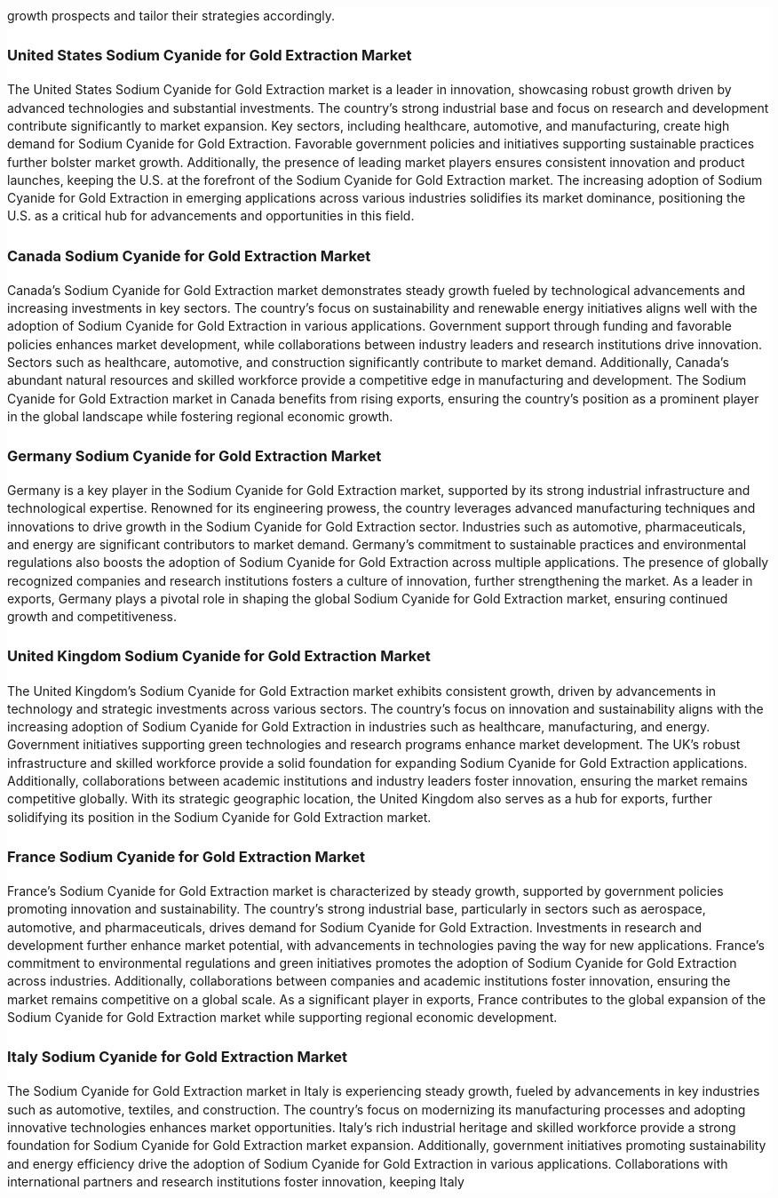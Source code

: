 growth prospects and tailor their strategies accordingly.</p><h3>United States Sodium Cyanide for Gold Extraction Market</h3><p>The United States Sodium Cyanide for Gold Extraction market is a leader in innovation, showcasing robust growth driven by advanced technologies and substantial investments. The country&rsquo;s strong industrial base and focus on research and development contribute significantly to market expansion. Key sectors, including healthcare, automotive, and manufacturing, create high demand for Sodium Cyanide for Gold Extraction. Favorable government policies and initiatives supporting sustainable practices further bolster market growth. Additionally, the presence of leading market players ensures consistent innovation and product launches, keeping the U.S. at the forefront of the Sodium Cyanide for Gold Extraction market. The increasing adoption of Sodium Cyanide for Gold Extraction in emerging applications across various industries solidifies its market dominance, positioning the U.S. as a critical hub for advancements and opportunities in this field.</p><h3>Canada Sodium Cyanide for Gold Extraction Market</h3><p>Canada&rsquo;s Sodium Cyanide for Gold Extraction market demonstrates steady growth fueled by technological advancements and increasing investments in key sectors. The country&rsquo;s focus on sustainability and renewable energy initiatives aligns well with the adoption of Sodium Cyanide for Gold Extraction in various applications. Government support through funding and favorable policies enhances market development, while collaborations between industry leaders and research institutions drive innovation. Sectors such as healthcare, automotive, and construction significantly contribute to market demand. Additionally, Canada&rsquo;s abundant natural resources and skilled workforce provide a competitive edge in manufacturing and development. The Sodium Cyanide for Gold Extraction market in Canada benefits from rising exports, ensuring the country&rsquo;s position as a prominent player in the global landscape while fostering regional economic growth.</p><h3>Germany Sodium Cyanide for Gold Extraction Market</h3><p>Germany is a key player in the Sodium Cyanide for Gold Extraction market, supported by its strong industrial infrastructure and technological expertise. Renowned for its engineering prowess, the country leverages advanced manufacturing techniques and innovations to drive growth in the Sodium Cyanide for Gold Extraction sector. Industries such as automotive, pharmaceuticals, and energy are significant contributors to market demand. Germany&rsquo;s commitment to sustainable practices and environmental regulations also boosts the adoption of Sodium Cyanide for Gold Extraction across multiple applications. The presence of globally recognized companies and research institutions fosters a culture of innovation, further strengthening the market. As a leader in exports, Germany plays a pivotal role in shaping the global Sodium Cyanide for Gold Extraction market, ensuring continued growth and competitiveness.</p><h3>United Kingdom Sodium Cyanide for Gold Extraction Market</h3><p>The United Kingdom&rsquo;s Sodium Cyanide for Gold Extraction market exhibits consistent growth, driven by advancements in technology and strategic investments across various sectors. The country&rsquo;s focus on innovation and sustainability aligns with the increasing adoption of Sodium Cyanide for Gold Extraction in industries such as healthcare, manufacturing, and energy. Government initiatives supporting green technologies and research programs enhance market development. The UK&rsquo;s robust infrastructure and skilled workforce provide a solid foundation for expanding Sodium Cyanide for Gold Extraction applications. Additionally, collaborations between academic institutions and industry leaders foster innovation, ensuring the market remains competitive globally. With its strategic geographic location, the United Kingdom also serves as a hub for exports, further solidifying its position in the Sodium Cyanide for Gold Extraction market.</p><h3>France Sodium Cyanide for Gold Extraction Market</h3><p>France&rsquo;s Sodium Cyanide for Gold Extraction market is characterized by steady growth, supported by government policies promoting innovation and sustainability. The country&rsquo;s strong industrial base, particularly in sectors such as aerospace, automotive, and pharmaceuticals, drives demand for Sodium Cyanide for Gold Extraction. Investments in research and development further enhance market potential, with advancements in technologies paving the way for new applications. France&rsquo;s commitment to environmental regulations and green initiatives promotes the adoption of Sodium Cyanide for Gold Extraction across industries. Additionally, collaborations between companies and academic institutions foster innovation, ensuring the market remains competitive on a global scale. As a significant player in exports, France contributes to the global expansion of the Sodium Cyanide for Gold Extraction market while supporting regional economic development.</p><h3>Italy Sodium Cyanide for Gold Extraction Market</h3><p>The Sodium Cyanide for Gold Extraction market in Italy is experiencing steady growth, fueled by advancements in key industries such as automotive, textiles, and construction. The country&rsquo;s focus on modernizing its manufacturing processes and adopting innovative technologies enhances market opportunities. Italy&rsquo;s rich industrial heritage and skilled workforce provide a strong foundation for Sodium Cyanide for Gold Extraction market expansion. Additionally, government initiatives promoting sustainability and energy efficiency drive the adoption of Sodium Cyanide for Gold Extraction in various applications. Collaborations with international partners and research institutions foster innovation, keeping Italy
